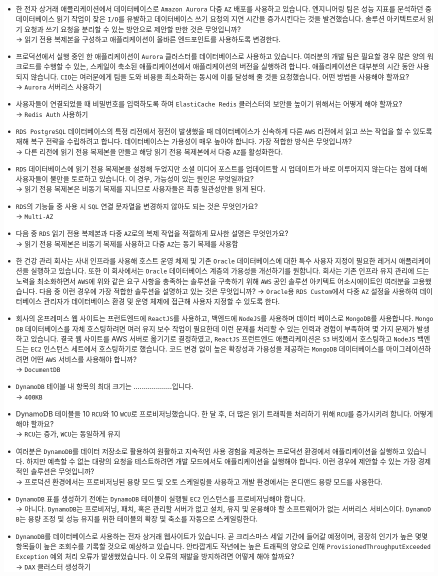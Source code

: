 - 한 전자 상거래 애플리케이션에서 데이터베이스로 `Amazon Aurora` 다중 `AZ` 배포를 사용하고 있습니다. 엔지니어링 팀은 성능 지표를 분석하던 중 데이터베이스 읽기 작업이 잦은 `I/O`를 유발하고 데이터베이스 쓰기 요청의 지연 시간을 증가시킨다는 것을 발견했습니다. 솔루션 아키텍트로서 읽기 요청과 쓰기 요청을 분리할 수 있는 방안으로 제안할 만한 것은 무엇입니까?  
→ 읽기 전용 복제본을 구성하고 애플리케이션이 올바른 엔드포인트를 사용하도록 변경한다.

- 프로덕션에서 실행 중인 한 애플리케이션이 `Aurora` 클러스터를 데이터베이스로 사용하고 있습니다. 여러분의 개발 팀은 필요할 경우 많은 양의 워크로드를 수행할 수 있는, 스케일이 축소된 애플리케이션에서 애플리케이션의 버전을 실행하려 합니다. 애플리케이션은 대부분의 시간 동안 사용되지 않습니다. `CIO`는 여러분에게 팀을 도와 비용을 최소화하는 동시에 이를 달성해 줄 것을 요청했습니다. 어떤 방법을 사용해야 할까요?  
→ `Aurora` 서버리스 사용하기

- 사용자들이 연결되었을 때 비밀번호를 입력하도록 하여 `ElastiCache Redis` 클러스터의 보안을 높이기 위해서는 어떻게 해야 할까요?  
→ `Redis Auth` 사용하기

- `RDS PostgreSQL` 데이터베이스의 특정 리전에서 정전이 발생했을 때 데이터베이스가 신속하게 다른 `AWS` 리전에서 읽고 쓰는 작업을 할 수 있도록 재해 복구 전략을 수립하려고 합니다. 데이터베이스는 가용성이 매우 높아야 합니다. 가장 적합한 방식은 무엇입니까?  
→ 다른 리전에 읽기 전용 복제본을 만들고 해당 읽기 전용 복제본에서 다중 `AZ`를 활성화한다.

- `RDS` 데이터베이스에 읽기 전용 복제본을 설정해 두었지만 소셜 미디어 포스트를 업데이트할 시 업데이트가 바로 이루어지지 않는다는 점에 대해 사용자들이 불만을 토로하고 있습니다. 이 경우, 가능성이 있는 원인은 무엇일까요?  
→ 읽기 전용 복제본은 비동기 복제를 지니므로 사용자들은 최종 일관성만을 읽게 된다.

- `RDS`의 기능들 중 사용 시 `SQL` 연결 문자열을 변경하지 않아도 되는 것은 무엇인가요?  
→ `Multi-AZ`

- 다음 중 `RDS` 읽기 전용 복제본과 다중 `AZ`로의 복제 작업을 적절하게 묘사한 설명은 무엇인가요?  
→ 읽기 전용 복제본은 비동기 복제를 사용하고 다중 `AZ`는 동기 복제를 사용함

- 한 건강 관리 회사는 사내 인프라를 사용해 호스트 운영 체제 및 기존 `Oracle` 데이터베이스에 대한 특수 사용자 지정이 필요한 레거시 애플리케이션을 실행하고 있습니다. 또한 이 회사에서는 `Oracle` 데이터베이스 계층의 가용성을 개선하기를 원합니다. 회사는 기존 인프라 유지 관리에 드는 노력을 최소화하면서 `AWS`에 위와 같은 요구 사항을 충족하는 솔루션을 구축하기 위해 `AWS` 공인 솔루션 아키텍트 어소시에이트인 여러분을 고용했습니다. 다음 중 이런 경우에 가장 적합한 솔루션을 설명하고 있는 것은 무엇입니까?
→ `Oracle`용 `RDS Custom`에서 다중 `AZ` 설정을 사용하여 데이터베이스 관리자가 데이터베이스 환경 및 운영 체제에 접근해 사용자 지정할 수 있도록 한다.

- 회사의 온프레미스 웹 사이트는 프런트엔드에 `ReactJS`를 사용하고, 백엔드에 `NodeJS`를 사용하며 데이터 베이스로 `MongoDB`를 사용합니다. `MongoDB` 데이터베이스를 자체 호스팅하려면 여러 유지 보수 작업이 필요한데 이런 문제를 처리할 수 있는 인력과 경험이 부족하여 몇 가지 문제가 발생하고 있습니다. 결국 웹 사이트를 AWS 서버로 옮기기로 결정하였고, `ReactJS` 프런트엔드 애플리케이션은 `S3` 버킷에서 호스팅하고 `NodeJS` 백엔드는 `EC2` 인스턴스 세트에서 호스팅하기로 했습니다. 코드 변경 없이 높은 확장성과 가용성을 제공하는 `MongoDB` 데이터베이스를 마이그레이션하려면 어떤 `AWS` 서비스를 사용해야 합니까?  
→ `DocumentDB`

- `DynamoDB` 테이블 내 항목의 최대 크기는 ...................입니다.  
→ `400KB`

- DynamoDB 테이블을 10 `RCU`와 10 `WCU`로 프로비저닝했습니다. 한 달 후, 더 많은 읽기 트래픽을 처리하기 위해 `RCU`를 증가시키려 합니다. 어떻게 해야 할까요?  
→ `RCU`는 증가, `WCU`는 동일하게 유지

- 여러분은 `DynamoDB`를 데이터 저장소로 활용하여 원활하고 지속적인 사용 경험을 제공하는 프로덕션 환경에서 애플리케이션을 실행하고 있습니다. 하지만 예측할 수 없는 대량의 요청을 테스트하려면 개발 모드에서도 애플리케이션을 실행해야 합니다. 이런 경우에 제안할 수 있는 가장 경제적인 솔루션은 무엇입니까?  
→ 프로덕션 환경에서는 프로비저닝된 용량 모드 및 오토 스케일링을 사용하고 개발 환경에서는 온디맨드 용량 모드를 사용한다.

- `DynamoDB` 표를 생성하기 전에는 `DynamoDB` 테이블이 실행될 `EC2` 인스턴스를 프로비저닝해야 합니다.  
→ 아니다. `DynamoDB`는 프로비저닝, 패치, 혹은 관리할 서버가 없고 설치, 유지 및 운용해야 할 소프트웨어가 없는 서버리스 서비스이다. `DynamoDB`는 용량 조정 및 성능 유지를 위한 테이블의 확장 및 축소를 자동으로 스케일링한다.

- `DynamoDB`를 데이터베이스로 사용하는 전자 상거래 웹사이트가 있습니다. 곧 크리스마스 세일 기간에 들어갈 예정이며, 굉장히 인기가 높은 몇몇 항목들이 높은 조회수를 기록할 것으로 예상하고 있습니다. 안타깝게도 작년에는 높은 트래픽의 양으로 인해 `ProvisionedThroughputExceededException` 예외 처리 오류가 발생했었습니다. 이 오류의 재발을 방지하려면 어떻게 해야 할까요?  
→ `DAX` 클러스터 생성하기
